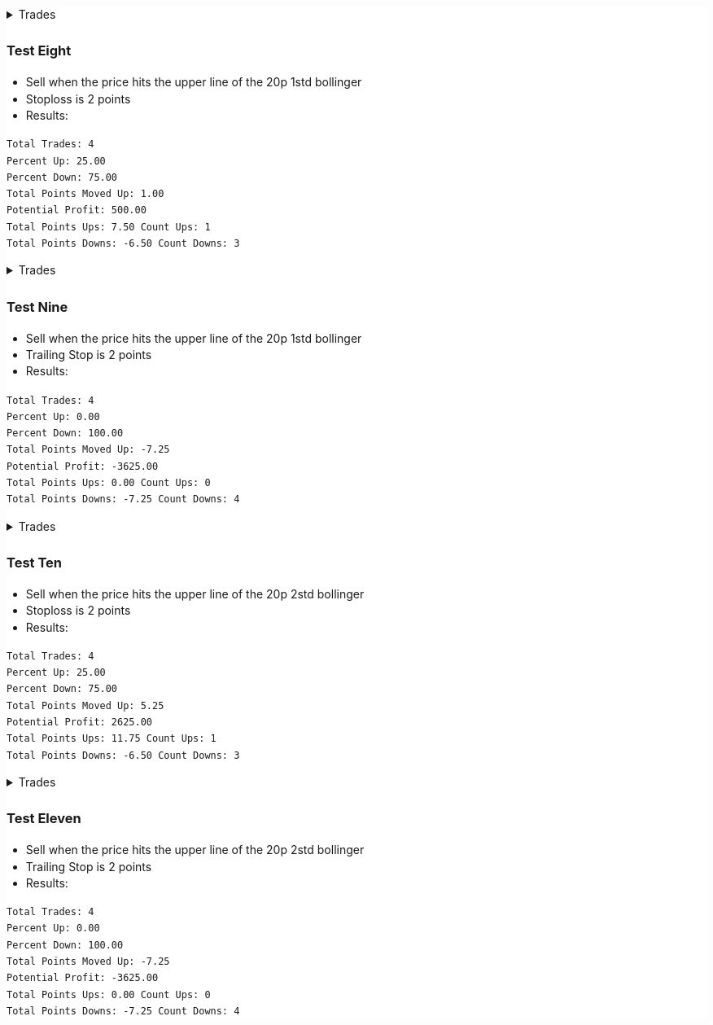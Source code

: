 <details><summary>Trades</summary></details>

### Test Eight
* Sell when the price hits the upper line of the 20p 1std bollinger
* Stoploss is 2 points
* Results:
```
Total Trades: 4
Percent Up: 25.00
Percent Down: 75.00
Total Points Moved Up: 1.00
Potential Profit: 500.00
Total Points Ups: 7.50 Count Ups: 1
Total Points Downs: -6.50 Count Downs: 3
```

<details><summary>Trades</summary></details>

### Test Nine
* Sell when the price hits the upper line of the 20p 1std bollinger
* Trailing Stop is 2 points
* Results:
```
Total Trades: 4
Percent Up: 0.00
Percent Down: 100.00
Total Points Moved Up: -7.25
Potential Profit: -3625.00
Total Points Ups: 0.00 Count Ups: 0
Total Points Downs: -7.25 Count Downs: 4
```

<details><summary>Trades</summary></details>

### Test Ten
* Sell when the price hits the upper line of the 20p 2std bollinger
* Stoploss is 2 points
* Results:
```
Total Trades: 4
Percent Up: 25.00
Percent Down: 75.00
Total Points Moved Up: 5.25
Potential Profit: 2625.00
Total Points Ups: 11.75 Count Ups: 1
Total Points Downs: -6.50 Count Downs: 3
```

<details><summary>Trades</summary></details>

### Test Eleven
* Sell when the price hits the upper line of the 20p 2std bollinger
* Trailing Stop is 2 points
* Results:
```
Total Trades: 4
Percent Up: 0.00
Percent Down: 100.00
Total Points Moved Up: -7.25
Potential Profit: -3625.00
Total Points Ups: 0.00 Count Ups: 0
Total Points Downs: -7.25 Count Downs: 4
```
